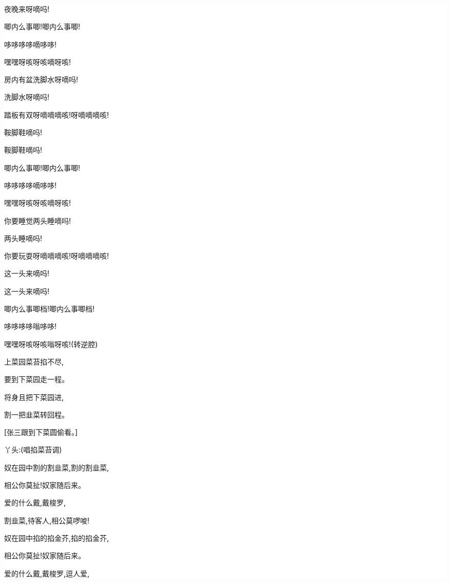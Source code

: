 夜晚来呀嘀吗!

唧内么事唧!唧内么事唧!

哆哆哆哆嘀哆哆!

嘿嘿呀咳呀咳嘀呀咳!

房内有盆洗脚水呀嘀吗!

洗脚水呀嘀吗!

踏板有双呀嘀嘀嘀咳!呀嘀嘀嘀咳!

鞍脚鞋嘀吗!

鞍脚鞋嘀吗!

唧内么事唧!唧内么事唧!

哆哆哆哆嘀哆哆!

嘿嘿呀咳呀咳嘀呀咳!

你要睡觉两头睡嘀吗!

两头睡嘀吗!

你要玩耍呀嘀嘀嘀咳!呀嘀嘀嘀咳!

这一头来嘀吗!

这一头来嘀吗!

唧内么事唧档!唧内么事唧档!

哆哆哆哆嗡哆哆!

嘿嘿呀咳呀咳嗡呀咳!(转逆腔)

上菜园菜苔掐不尽,

要到下菜园走一程。

将身且把下菜园进,

割一把韭菜转回程。

[张三跟到下菜圆偷看。]

丫头:(唱掐菜苔调)

奴在园中割的割韭菜,割的割韭菜,

相公你莫扯!奴家随后来。

爱的什么戴,戴梭罗,

割韭菜,待客人,相公莫啰唆!

奴在园中掐的掐金芥,掐的掐金芥,

相公你莫扯!奴家随后来。

爱的什么戴,戴梭罗,逗人爱,
